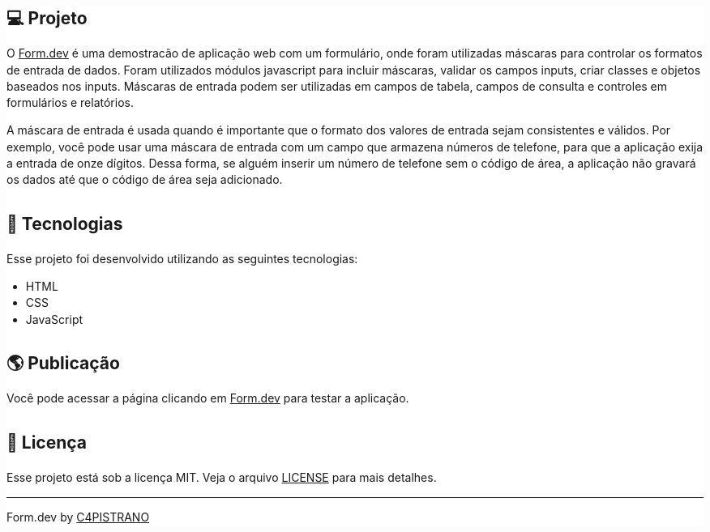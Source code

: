 ## 💻 Projeto

O [Form.dev](https://c4pistrano.github.io/DW2A4/Atividades/A5) é uma demostracão de aplicação web com um formulário, onde foram utilizadas máscaras para controlar os formatos de entrada de dados. Foram utilizados módulos javascript para incluir máscaras, validar os campos inputs, criar classes e objetos baseados nos inputs. Máscaras de entrada podem ser utilizadas em campos de tabela, campos de consulta e controles em formulários e relatórios. 

A máscara de entrada é usada quando é importante que o formato dos valores de entrada sejam consistentes e válidos. Por exemplo, você pode usar uma máscara de entrada com um campo que armazena números de telefone, para que a aplicação exija a entrada de onze dígitos. Dessa forma, se alguém inserir um número de telefone sem o código de área, a aplicação não gravará os dados até que o código de área seja adicionado.
  
## 🚀 Tecnologias

Esse projeto foi desenvolvido utilizando as seguintes tecnologias:

- HTML
- CSS
- JavaScript

## :earth_americas: Publicação

Você pode acessar a página clicando em [Form.dev](https://c4pistrano.github.io/DW2A4/Atividades/A5) para testar a aplicação.

## :memo: Licença

Esse projeto está sob a licença MIT. Veja o arquivo [LICENSE](LICENSE.md) para mais detalhes.

---
Form.dev by [C4PISTRANO](https://github.com/C4PISTRANO)
